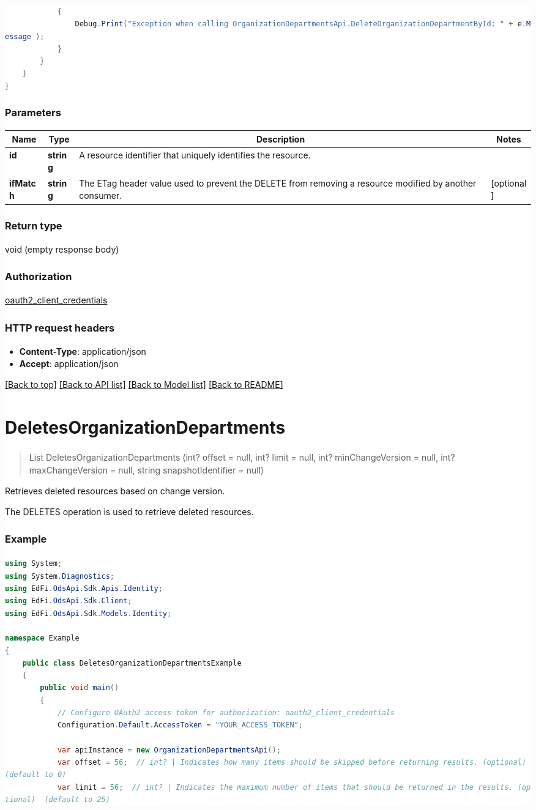 ```csharp
            {
                Debug.Print("Exception when calling OrganizationDepartmentsApi.DeleteOrganizationDepartmentById: " + e.Message );
            }
        }
    }
}
```

### Parameters

Name | Type | Description  | Notes
------------- | ------------- | ------------- | -------------
 **id** | **string**| A resource identifier that uniquely identifies the resource. | 
 **ifMatch** | **string**| The ETag header value used to prevent the DELETE from removing a resource modified by another consumer. | [optional] 

### Return type

void (empty response body)

### Authorization

[oauth2_client_credentials](../README.md#oauth2_client_credentials)

### HTTP request headers

 - **Content-Type**: application/json
 - **Accept**: application/json

[[Back to top]](#) [[Back to API list]](../README.md#documentation-for-api-endpoints) [[Back to Model list]](../README.md#documentation-for-models) [[Back to README]](../README.md)

<a name="deletesorganizationdepartments"></a>
# **DeletesOrganizationDepartments**
> List<DeletedResource> DeletesOrganizationDepartments (int? offset = null, int? limit = null, int? minChangeVersion = null, int? maxChangeVersion = null, string snapshotIdentifier = null)

Retrieves deleted resources based on change version.

The DELETES operation is used to retrieve deleted resources.

### Example
```csharp
using System;
using System.Diagnostics;
using EdFi.OdsApi.Sdk.Apis.Identity;
using EdFi.OdsApi.Sdk.Client;
using EdFi.OdsApi.Sdk.Models.Identity;

namespace Example
{
    public class DeletesOrganizationDepartmentsExample
    {
        public void main()
        {
            // Configure OAuth2 access token for authorization: oauth2_client_credentials
            Configuration.Default.AccessToken = "YOUR_ACCESS_TOKEN";

            var apiInstance = new OrganizationDepartmentsApi();
            var offset = 56;  // int? | Indicates how many items should be skipped before returning results. (optional)  (default to 0)
            var limit = 56;  // int? | Indicates the maximum number of items that should be returned in the results. (optional)  (default to 25)
```